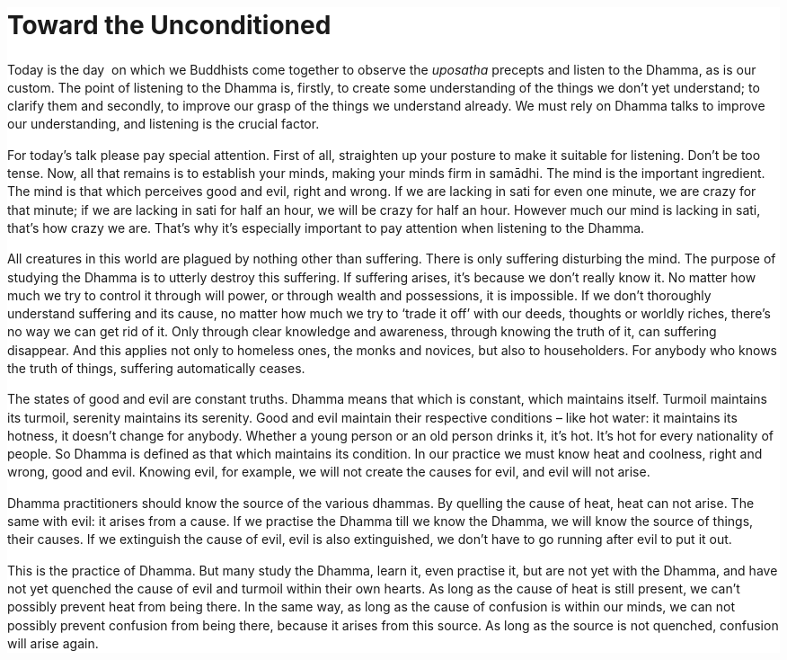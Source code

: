 Toward the Unconditioned
========================

<span class="dropcaps-first" markdown="1">T</span><span
class="dropcaps-words" markdown="1">oday is the day</span>&nbsp; on
which we Buddhists come together to observe the *uposatha* precepts and
listen to the Dhamma, as is our custom. The point of listening to the
Dhamma is, firstly, to create some understanding of the things we don’t
yet understand; to clarify them and secondly, to improve our grasp of
the things we understand already. We must rely on Dhamma talks to
improve our understanding, and listening is the crucial factor.

For today’s talk please pay special attention. First of all, straighten
up your posture to make it suitable for listening. Don’t be too tense.
Now, all that remains is to establish your minds, making your minds firm
in samādhi. The mind is the important ingredient. The mind is that which
perceives good and evil, right and wrong. If we are lacking in sati for
even one minute, we are crazy for that minute; if we are lacking in sati
for half an hour, we will be crazy for half an hour. However much our
mind is lacking in sati, that’s how crazy we are. That’s why it’s
especially important to pay attention when listening to the Dhamma.

All creatures in this world are plagued by nothing other than suffering.
There is only suffering disturbing the mind. The purpose of studying the
Dhamma is to utterly destroy this suffering. If suffering arises, it’s
because we don’t really know it. No matter how much we try to control it
through will power, or through wealth and possessions, it is impossible.
If we don’t thoroughly understand suffering and its cause, no matter how
much we try to ‘trade it off’ with our deeds, thoughts or worldly
riches, there’s no way we can get rid of it. Only through clear
knowledge and awareness, through knowing the truth of it, can suffering
disappear. And this applies not only to homeless ones, the monks and
novices, but also to householders. For anybody who knows the truth of
things, suffering automatically ceases.

The states of good and evil are constant truths. Dhamma means that which
is constant, which maintains itself. Turmoil maintains its turmoil,
serenity maintains its serenity. Good and evil maintain their respective
conditions – like hot water: it maintains its hotness, it doesn’t change
for anybody. Whether a young person or an old person drinks it, it’s
hot. It’s hot for every nationality of people. So Dhamma is defined as
that which maintains its condition. In our practice we must know heat
and coolness, right and wrong, good and evil. Knowing evil, for example,
we will not create the causes for evil, and evil will not arise.

Dhamma practitioners should know the source of the various dhammas. By
quelling the cause of heat, heat can not arise. The same with evil: it
arises from a cause. If we practise the Dhamma till we know the Dhamma,
we will know the source of things, their causes. If we extinguish the
cause of evil, evil is also extinguished, we don’t have to go running
after evil to put it out.

This is the practice of Dhamma. But many study the Dhamma, learn it,
even practise it, but are not yet with the Dhamma, and have not yet
quenched the cause of evil and turmoil within their own hearts. As long
as the cause of heat is still present, we can’t possibly prevent heat
from being there. In the same way, as long as the cause of confusion is
within our minds, we can not possibly prevent confusion from being
there, because it arises from this source. As long as the source is not
quenched, confusion will arise again.

